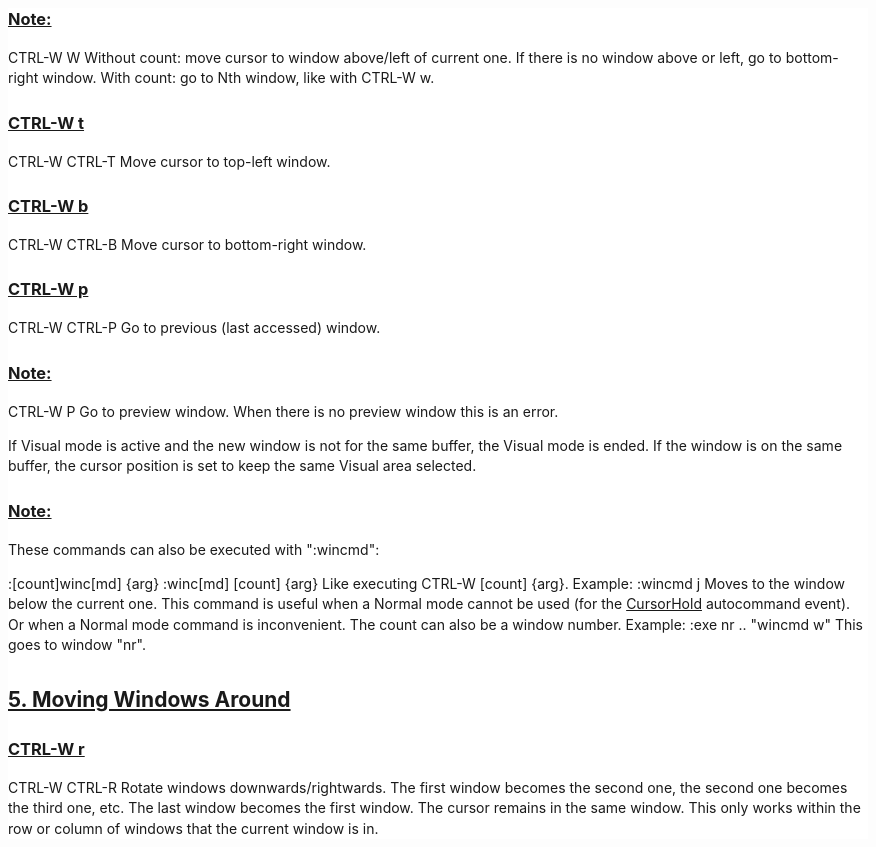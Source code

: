 ### <a id="CTRL-W_W" class="section-title" href="#CTRL-W_W">Note:</a>
CTRL-W W	Without count: move cursor to window above/left of current
		one.  If there is no window above or left, go to bottom-right
		window.  With count: go to Nth window, like with CTRL-W w.

### <a id="CTRL-W_t CTRL-W_CTRL-T" class="section-title" href="#CTRL-W_t CTRL-W_CTRL-T">CTRL-W t</a>
CTRL-W CTRL-T	Move cursor to top-left window.

### <a id="CTRL-W_b CTRL-W_CTRL-B" class="section-title" href="#CTRL-W_b CTRL-W_CTRL-B">CTRL-W b</a>
CTRL-W CTRL-B	Move cursor to bottom-right window.

### <a id="CTRL-W_p CTRL-W_CTRL-P" class="section-title" href="#CTRL-W_p CTRL-W_CTRL-P">CTRL-W p</a>
CTRL-W CTRL-P	Go to previous (last accessed) window.

### <a id="CTRL-W_P E441" class="section-title" href="#CTRL-W_P E441">Note:</a>
CTRL-W P	Go to preview window.  When there is no preview window this is
		an error.

If Visual mode is active and the new window is not for the same buffer, the
Visual mode is ended.  If the window is on the same buffer, the cursor
position is set to keep the same Visual area selected.

### <a id=":winc :wincmd" class="section-title" href="#:winc :wincmd">Note:</a>
These commands can also be executed with ":wincmd":

:[count]winc[md] {arg}
:winc[md] [count] {arg}
		Like executing CTRL-W [count] {arg}.  Example:
			:wincmd j
		Moves to the window below the current one.
		This command is useful when a Normal mode cannot be used (for
		the [CursorHold](undefined#CursorHold) autocommand event).  Or when a Normal mode
		command is inconvenient.
		The count can also be a window number.  Example:
			:exe nr .. "wincmd w"
		This goes to window "nr".


## <a id="window-moving" class="section-title" href="#window-moving">5. Moving Windows Around</a> 

### <a id="CTRL-W_r CTRL-W_CTRL-R E443" class="section-title" href="#CTRL-W_r CTRL-W_CTRL-R E443">CTRL-W r</a>
CTRL-W CTRL-R	Rotate windows downwards/rightwards.  The first window becomes
		the second one, the second one becomes the third one, etc.
		The last window becomes the first window.  The cursor remains
		in the same window.
		This only works within the row or column of windows that the
		current window is in.
